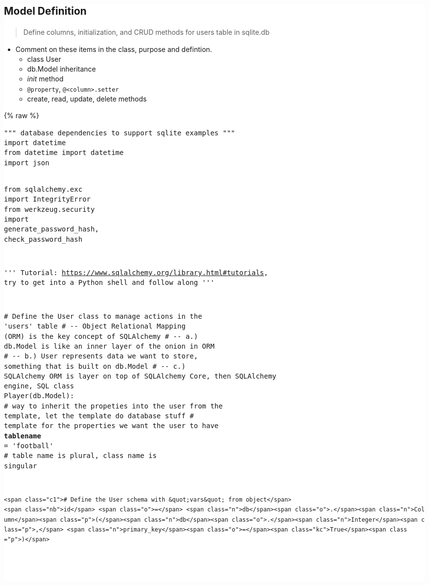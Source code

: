 <div class="cell border-box-sizing text_cell rendered"><div class="inner_cell">
<div class="text_cell_render border-box-sizing rendered_html">
<h2 id="Model-Definition">Model Definition<a class="anchor-link" href="#Model-Definition"> </a></h2><blockquote><p>Define columns, initialization, and CRUD methods for users table in sqlite.db</p>
</blockquote>
<ul>
<li>Comment on these items in the class, purpose and defintion.<ul>
<li>class User</li>
<li>db.Model inheritance</li>
<li><em>init</em> method</li>
<li><code>@property</code>, <code>@&lt;column&gt;.setter</code></li>
<li>create, read, update, delete methods</li>
</ul>
</li>
</ul>

</div>
</div>
</div>
    {% raw %}
    
<div class="cell border-box-sizing code_cell rendered">
<div class="input">

<div class="inner_cell">
    <div class="input_area">
<div class=" highlight hl-ipython3"><pre><span></span><span class="sd">&quot;&quot;&quot; database dependencies to support sqlite examples &quot;&quot;&quot;</span>
<span class="kn">import</span> <span class="nn">datetime</span>
<span class="kn">from</span> <span class="nn">datetime</span> <span class="kn">import</span> <span class="n">datetime</span>
<span class="kn">import</span> <span class="nn">json</span>

<span class="kn">from</span> <span class="nn">sqlalchemy.exc</span> <span class="kn">import</span> <span class="n">IntegrityError</span>
<span class="kn">from</span> <span class="nn">werkzeug.security</span> <span class="kn">import</span> <span class="n">generate_password_hash</span><span class="p">,</span> <span class="n">check_password_hash</span>


<span class="sd">&#39;&#39;&#39; Tutorial: https://www.sqlalchemy.org/library.html#tutorials, try to get into a Python shell and follow along &#39;&#39;&#39;</span>

<span class="c1"># Define the User class to manage actions in the &#39;users&#39; table</span>
<span class="c1"># -- Object Relational Mapping (ORM) is the key concept of SQLAlchemy</span>
<span class="c1"># -- a.) db.Model is like an inner layer of the onion in ORM</span>
<span class="c1"># -- b.) User represents data we want to store, something that is built on db.Model</span>
<span class="c1"># -- c.) SQLAlchemy ORM is layer on top of SQLAlchemy Core, then SQLAlchemy engine, SQL</span>
<span class="k">class</span> <span class="nc">Player</span><span class="p">(</span><span class="n">db</span><span class="o">.</span><span class="n">Model</span><span class="p">):</span> <span class="c1"># way to inherit the propeties into the user from the template, let the template do database stuff</span>
    <span class="c1"># template for the properties we want the user to have</span>
    <span class="n">__tablename__</span> <span class="o">=</span> <span class="s1">&#39;football&#39;</span>  <span class="c1"># table name is plural, class name is singular</span>

    <span class="c1"># Define the User schema with &quot;vars&quot; from object</span>
    <span class="nb">id</span> <span class="o">=</span> <span class="n">db</span><span class="o">.</span><span class="n">Column</span><span class="p">(</span><span class="n">db</span><span class="o">.</span><span class="n">Integer</span><span class="p">,</span> <span class="n">primary_key</span><span class="o">=</span><span class="kc">True</span><span class="p">)</span>